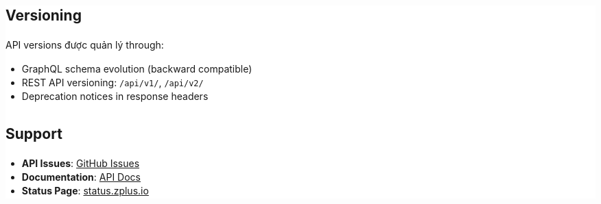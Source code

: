 ## Versioning

API versions được quản lý through:
- GraphQL schema evolution (backward compatible)
- REST API versioning: `/api/v1/`, `/api/v2/`
- Deprecation notices in response headers

## Support

- **API Issues**: [GitHub Issues](https://github.com/ilmsadmin/Zplus_SaaS_Base/issues)
- **Documentation**: [API Docs](https://docs.zplus.io)
- **Status Page**: [status.zplus.io](https://status.zplus.io)
